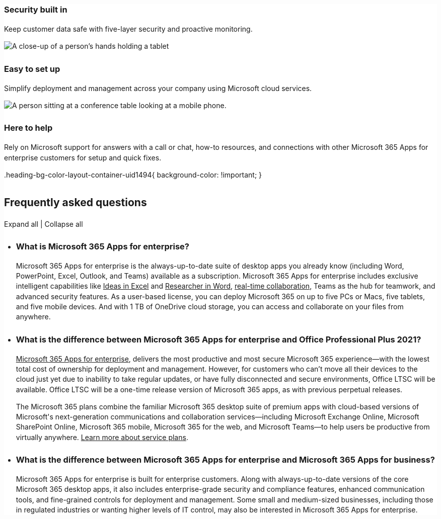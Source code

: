 ### Security built in

Keep customer data safe with five-layer security and proactive monitoring.

![A close-up of a person’s hands holding a tablet](https://cdn-dynmedia-1.microsoft.com/is/image/microsoftcorp/Image_EasySetUp_358x201_RE44nTw?resMode=sharp2&op_usm=1.5,0.65,15,0&wid=786&hei=443&qlt=100&fmt=png-alpha&fit=constrain) 

### Easy to set up

Simplify deployment and management across your company using Microsoft cloud services.

![A person sitting at a conference table looking at a mobile phone.](https://cdn-dynmedia-1.microsoft.com/is/image/microsoftcorp/Image_HereToHelp_358x201_RE44iEM?resMode=sharp2&op_usm=1.5,0.65,15,0&wid=786&hei=443&qlt=100&fmt=png-alpha&fit=constrain) 

### Here to help

Rely on Microsoft support for answers with a call or chat, how-to resources, and connections with other Microsoft 365 Apps for enterprise customers for setup and quick fixes.

.heading-bg-color-layout-container-uid1494{ background-color: !important; }

## Frequently asked questions

Expand all | Collapse all

- ### What is Microsoft 365 Apps for enterprise?
    
    Microsoft 365 Apps for enterprise is the always-up-to-date suite of desktop apps you already know (including Word, PowerPoint, Excel, Outlook, and Teams) available as a subscription. Microsoft 365 Apps for enterprise includes exclusive intelligent capabilities like [Ideas in Excel](https://go.microsoft.com/fwlink/p/?linkid=2109915) and [Researcher in Word](https://go.microsoft.com/fwlink/p/?linkid=2109916), [real-time collaboration](https://go.microsoft.com/fwlink/p/?linkid=2109917), Teams as the hub for teamwork, and advanced security features. As a user-based license, you can deploy Microsoft 365 on up to five PCs or Macs, five tablets, and five mobile devices. And with 1 TB of OneDrive cloud storage, you can access and collaborate on your files from anywhere.
    
- ### What is the difference between Microsoft 365 Apps for enterprise and Office Professional Plus 2021?
    
    [Microsoft 365 Apps for enterprise](https://www.microsoft.com/en-us/microsoft-365/enterprise/microsoft-365-apps-for-enterprise), delivers the most productive and most secure Microsoft 365 experience—with the lowest total cost of ownership for deployment and management. However, for customers who can’t move all their devices to the cloud just yet due to inability to take regular updates, or have fully disconnected and secure environments, Office LTSC will be available. Office LTSC will be a one-time release version of Microsoft 365 apps, as with previous perpetual releases.
    
    The Microsoft 365 plans combine the familiar Microsoft 365 desktop suite of premium apps with cloud-based versions of Microsoft's next-generation communications and collaboration services—including Microsoft Exchange Online, Microsoft SharePoint Online, Microsoft 365 mobile, Microsoft 365 for the web, and Microsoft Teams—to help users be productive from virtually anywhere. [Learn more about service plans](https://go.microsoft.com/fwlink/p/?linkid=2171706).  
    
- ### What is the difference between Microsoft 365 Apps for enterprise and Microsoft 365 Apps for business?
    
    Microsoft 365 Apps for enterprise is built for enterprise customers. Along with always-up-to-date versions of the core Microsoft 365 desktop apps, it also includes enterprise-grade security and compliance features, enhanced communication tools, and fine-grained controls for deployment and management. Some small and medium-sized businesses, including those in regulated industries or wanting higher levels of IT control, may also be interested in Microsoft 365 Apps for enterprise.
    